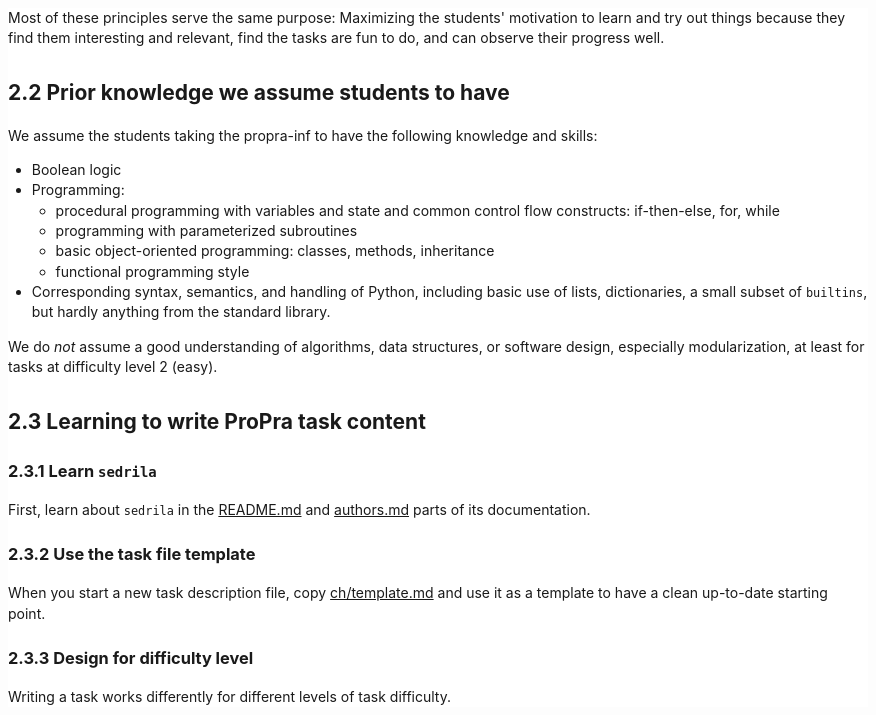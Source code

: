 
Most of these principles serve the same purpose:
Maximizing the students' motivation to learn and try out things
because they find them interesting and relevant, find the tasks are fun to do,
and can observe their progress well.




## 2.2 Prior knowledge we assume students to have


We assume the students taking the propra-inf to have the following knowledge and skills:
- Boolean logic
- Programming:
  - procedural programming with variables and state and common control flow constructs:
    if-then-else, for, while
  - programming with parameterized subroutines
  - basic object-oriented programming: classes, methods, inheritance
  - functional programming style
- Corresponding syntax, semantics, and handling of Python,
  including basic use of lists, dictionaries, a small subset of `builtins`, but
  hardly anything from the standard library.


We do _not_ assume a good understanding of algorithms, data structures,
or software design, especially modularization, at least for tasks at difficulty level 2 (easy).




## 2.3 Learning to write ProPra task content


### 2.3.1 Learn `sedrila`


First, learn about `sedrila` in the
[README.md](https://github.com/fubinf/sedrila/blob/main/README.md) and
[authors.md](https://github.com/fubinf/sedrila/blob/main/doc/authors.md) parts of its documentation.




### 2.3.2 Use the task file template


When you start a new task description file,
copy [ch/template.md](../ch/template.md)
and use it as a template to have a clean up-to-date starting point.




### 2.3.3 Design for difficulty level


Writing a task works differently for different levels of task difficulty.  
